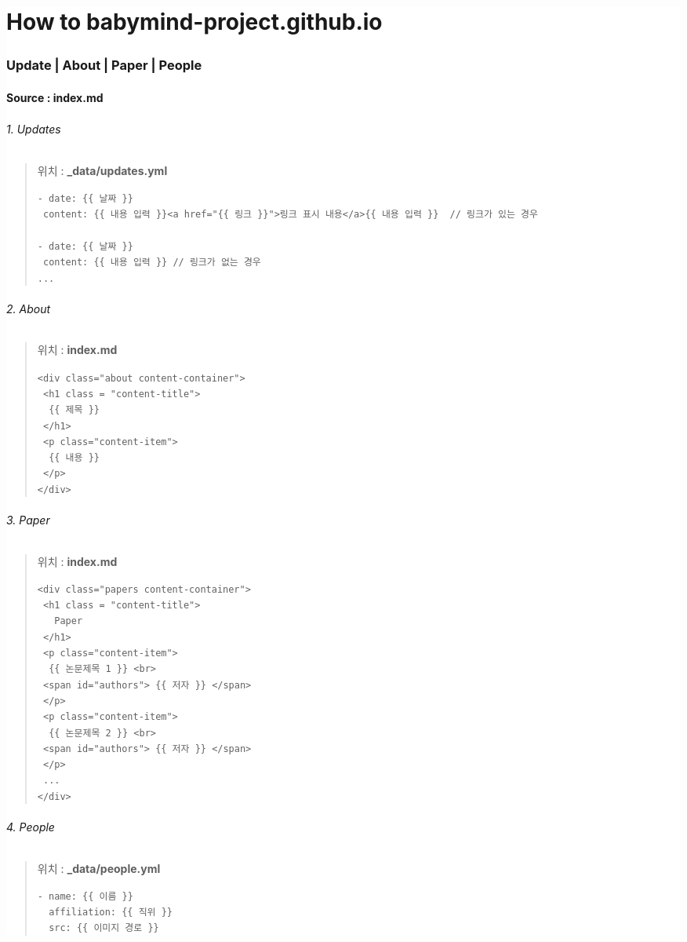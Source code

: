 # How to babymind-project.github.io

### Update | About | Paper | People
#### Source : index.md
###### 1. Updates
>위치 : **_data/updates.yml**
>```
> - date: {{ 날짜 }}
>  content: {{ 내용 입력 }}<a href="{{ 링크 }}">링크 표시 내용</a>{{ 내용 입력 }}  // 링크가 있는 경우
>
> - date: {{ 날짜 }}
>  content: {{ 내용 입력 }} // 링크가 없는 경우
> ...
>```
###### 2. About
>위치 : **index.md**
> ```
> <div class="about content-container">
>  <h1 class = "content-title">
>   {{ 제목 }}
>  </h1>
>  <p class="content-item">
>   {{ 내용 }}
>  </p>
> </div>
> ```

###### 3. Paper
>위치 : **index.md**
> ```
> <div class="papers content-container">
>  <h1 class = "content-title">
>    Paper
>  </h1>
>  <p class="content-item">
>   {{ 논문제목 1 }} <br>
>  <span id="authors"> {{ 저자 }} </span>
>  </p>
>  <p class="content-item">
>   {{ 논문제목 2 }} <br>
>  <span id="authors"> {{ 저자 }} </span>
>  </p>
>  ...
></div>
> ```

###### 4. People
> 위치 : **_data/people.yml**
> ```
> - name: {{ 이름 }}
> 	affiliation: {{ 직위 }}
> 	src: {{ 이미지 경로 }}
> 	```
